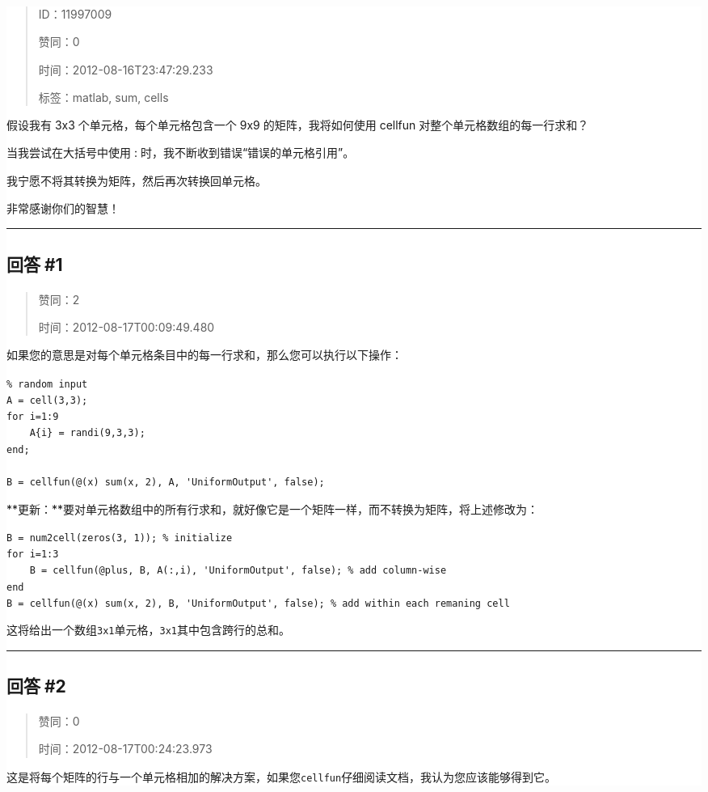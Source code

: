 > ID：11997009
> 
> 赞同：0
> 
> 时间：2012-08-16T23:47:29.233
> 
> 标签：matlab, sum, cells

假设我有 3x3 个单元格，每个单元格包含一个 9x9 的矩阵，我将如何使用 cellfun 对整个单元格数组的每一行求和？

当我尝试在大括号中使用 : 时，我不断收到错误“错误的单元格引用”。

我宁愿不将其转换为矩阵，然后再次转换回单元格。

非常感谢你们的智慧！

* * *

## 回答 #1

> 赞同：2
> 
> 时间：2012-08-17T00:09:49.480

如果您的意思是对每个单元格条目中的每一行求和，那么您可以执行以下操作：

```
% random input
A = cell(3,3);
for i=1:9
    A{i} = randi(9,3,3);
end;

B = cellfun(@(x) sum(x, 2), A, 'UniformOutput', false); 
```

**更新：**要对单元格数组中的所有行求和，就好像它是一个矩阵一样，而不转换为矩阵，将上述修改为：

```
B = num2cell(zeros(3, 1)); % initialize
for i=1:3
    B = cellfun(@plus, B, A(:,i), 'UniformOutput', false); % add column-wise
end
B = cellfun(@(x) sum(x, 2), B, 'UniformOutput', false); % add within each remaning cell 
```

这将给出一个数组`3x1`单元格，`3x1`其中包含跨行的总和。

* * *

## 回答 #2

> 赞同：0
> 
> 时间：2012-08-17T00:24:23.973

这是将每个矩阵的行与一个单元格相加的解决方案，如果您`cellfun`仔细阅读文档，我认为您应该能够得到它。
